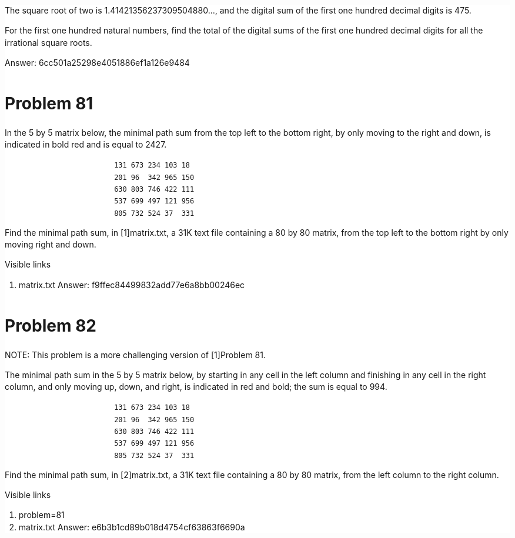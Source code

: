    The square root of two is 1.41421356237309504880..., and the digital sum
   of the first one hundred decimal digits is 475.

   For the first one hundred natural numbers, find the total of the digital
   sums of the first one hundred decimal digits for all the irrational square
   roots.

   
   Answer: 6cc501a25298e4051886ef1a126e9484


# Problem 81


   In the 5 by 5 matrix below, the minimal path sum from the top left to the
   bottom right, by only moving to the right and down, is indicated in bold
   red and is equal to 2427.

                              131 673 234 103 18
                              201 96  342 965 150
                              630 803 746 422 111
                              537 699 497 121 956
                              805 732 524 37  331

   Find the minimal path sum, in [1]matrix.txt, a 31K text file containing a
   80 by 80 matrix, from the top left to the bottom right by only moving
   right and down.


   Visible links
   1. matrix.txt
   Answer: f9ffec84499832add77e6a8bb00246ec


# Problem 82


   NOTE: This problem is a more challenging version of [1]Problem 81.

   The minimal path sum in the 5 by 5 matrix below, by starting in any cell
   in the left column and finishing in any cell in the right column, and only
   moving up, down, and right, is indicated in red and bold; the sum is equal
   to 994.

                              131 673 234 103 18
                              201 96  342 965 150
                              630 803 746 422 111
                              537 699 497 121 956
                              805 732 524 37  331

   Find the minimal path sum, in [2]matrix.txt, a 31K text file containing a
   80 by 80 matrix, from the left column to the right column.


   Visible links
   1. problem=81
   2. matrix.txt
   Answer: e6b3b1cd89b018d4754cf63863f6690a
